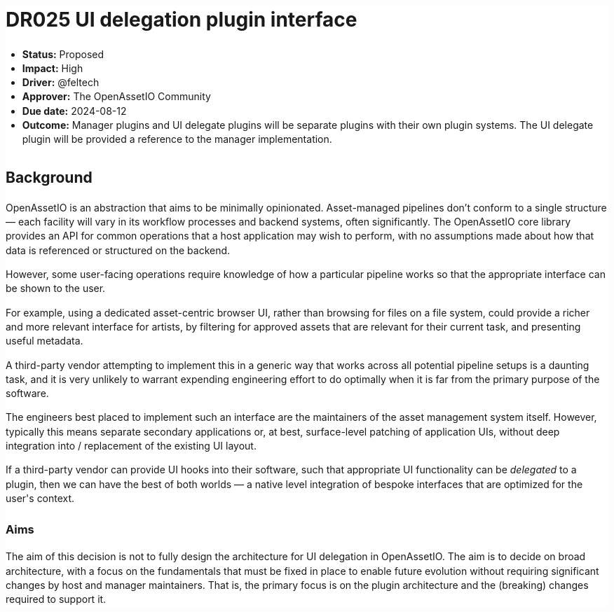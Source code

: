 # DR025 UI delegation plugin interface

- **Status:** Proposed
- **Impact:** High
- **Driver:** @feltech
- **Approver:** The OpenAssetIO Community
- **Due date:** 2024-08-12
- **Outcome:** Manager plugins and UI delegate plugins will be separate
  plugins with their own plugin systems. The UI delegate plugin will be
  provided a reference to the manager implementation.

## Background

OpenAssetIO is an abstraction that aims to be minimally opinionated.
Asset-managed pipelines don’t conform to a single structure — each
facility will vary in its workflow processes and backend systems, often
significantly. The OpenAssetIO core library provides an API for common
operations that a host application may wish to perform, with no
assumptions made about how that data is referenced or structured on the
backend.

However, some user-facing operations require knowledge of how a
particular pipeline works so that the appropriate interface can be shown
to the user.

For example, using a dedicated asset-centric browser UI, rather than
browsing for files on a file system, could provide a richer and more
relevant interface for artists, by filtering for approved assets that
are relevant for their current task, and presenting useful metadata.

A third-party vendor attempting to implement this in a generic way that
works across all potential pipeline setups is a daunting task, and it is
very unlikely to warrant expending engineering effort to do optimally
when it is far from the primary purpose of the software.

The engineers best placed to implement such an interface are the
maintainers of the asset management system itself. However, typically
this means separate secondary applications or, at best, surface-level
patching of application UIs, without deep integration into / replacement
of the existing UI layout.

If a third-party vendor can provide UI hooks into their software, such
that appropriate UI functionality can be _delegated_ to a plugin, then
we can have the best of both worlds — a native level integration of
bespoke interfaces that are optimized for the user's context.

### Aims

The aim of this decision is not to fully design the architecture for UI
delegation in OpenAssetIO. The aim is to decide on broad architecture,
with a focus on the fundamentals that must be fixed in place to enable
future evolution without requiring significant changes by host and
manager maintainers. That is, the primary focus is on the plugin
architecture and the (breaking) changes required to support it.
